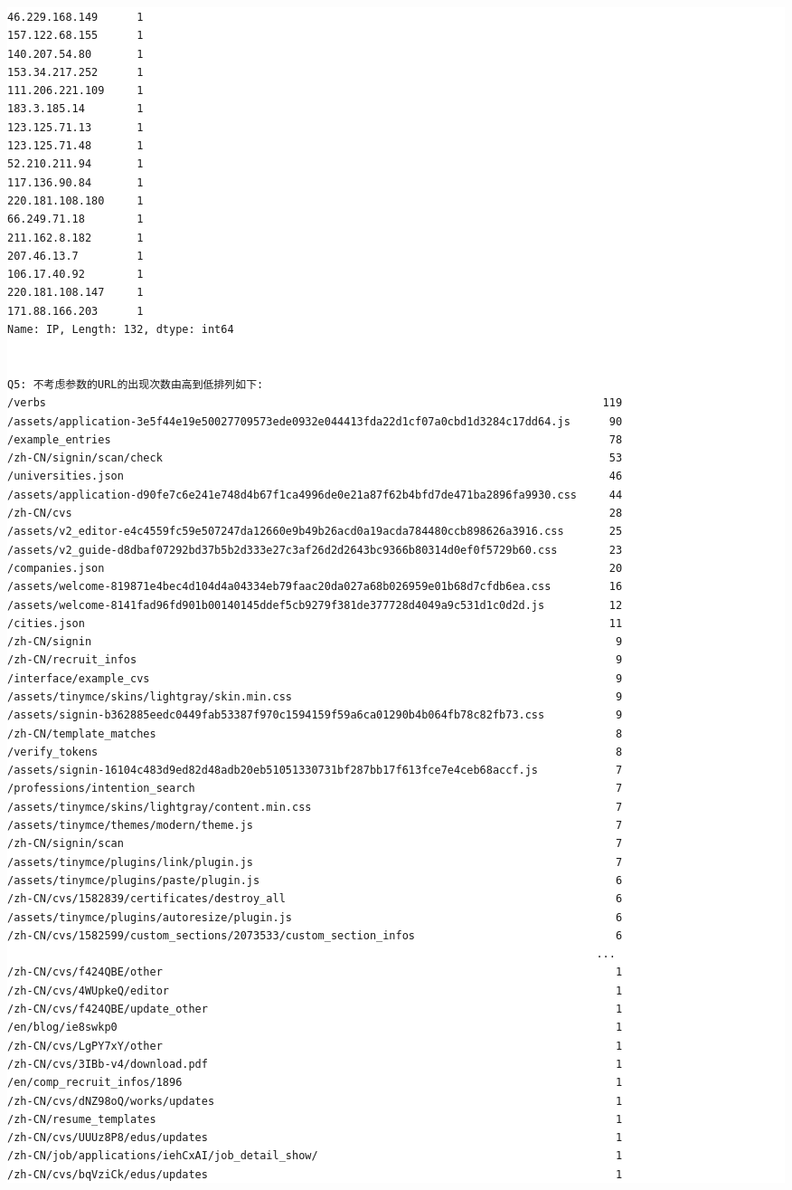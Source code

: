     46.229.168.149      1
    157.122.68.155      1
    140.207.54.80       1
    153.34.217.252      1
    111.206.221.109     1
    183.3.185.14        1
    123.125.71.13       1
    123.125.71.48       1
    52.210.211.94       1
    117.136.90.84       1
    220.181.108.180     1
    66.249.71.18        1
    211.162.8.182       1
    207.46.13.7         1
    106.17.40.92        1
    220.181.108.147     1
    171.88.166.203      1
    Name: IP, Length: 132, dtype: int64
    
    
    Q5: 不考虑参数的URL的出现次数由高到低排列如下:
    /verbs                                                                                      119
    /assets/application-3e5f44e19e50027709573ede0932e044413fda22d1cf07a0cbd1d3284c17dd64.js      90
    /example_entries                                                                             78
    /zh-CN/signin/scan/check                                                                     53
    /universities.json                                                                           46
    /assets/application-d90fe7c6e241e748d4b67f1ca4996de0e21a87f62b4bfd7de471ba2896fa9930.css     44
    /zh-CN/cvs                                                                                   28
    /assets/v2_editor-e4c4559fc59e507247da12660e9b49b26acd0a19acda784480ccb898626a3916.css       25
    /assets/v2_guide-d8dbaf07292bd37b5b2d333e27c3af26d2d2643bc9366b80314d0ef0f5729b60.css        23
    /companies.json                                                                              20
    /assets/welcome-819871e4bec4d104d4a04334eb79faac20da027a68b026959e01b68d7cfdb6ea.css         16
    /assets/welcome-8141fad96fd901b00140145ddef5cb9279f381de377728d4049a9c531d1c0d2d.js          12
    /cities.json                                                                                 11
    /zh-CN/signin                                                                                 9
    /zh-CN/recruit_infos                                                                          9
    /interface/example_cvs                                                                        9
    /assets/tinymce/skins/lightgray/skin.min.css                                                  9
    /assets/signin-b362885eedc0449fab53387f970c1594159f59a6ca01290b4b064fb78c82fb73.css           9
    /zh-CN/template_matches                                                                       8
    /verify_tokens                                                                                8
    /assets/signin-16104c483d9ed82d48adb20eb51051330731bf287bb17f613fce7e4ceb68accf.js            7
    /professions/intention_search                                                                 7
    /assets/tinymce/skins/lightgray/content.min.css                                               7
    /assets/tinymce/themes/modern/theme.js                                                        7
    /zh-CN/signin/scan                                                                            7
    /assets/tinymce/plugins/link/plugin.js                                                        7
    /assets/tinymce/plugins/paste/plugin.js                                                       6
    /zh-CN/cvs/1582839/certificates/destroy_all                                                   6
    /assets/tinymce/plugins/autoresize/plugin.js                                                  6
    /zh-CN/cvs/1582599/custom_sections/2073533/custom_section_infos                               6
                                                                                               ... 
    /zh-CN/cvs/f424QBE/other                                                                      1
    /zh-CN/cvs/4WUpkeQ/editor                                                                     1
    /zh-CN/cvs/f424QBE/update_other                                                               1
    /en/blog/ie8swkp0                                                                             1
    /zh-CN/cvs/LgPY7xY/other                                                                      1
    /zh-CN/cvs/3IBb-v4/download.pdf                                                               1
    /en/comp_recruit_infos/1896                                                                   1
    /zh-CN/cvs/dNZ98oQ/works/updates                                                              1
    /zh-CN/resume_templates                                                                       1
    /zh-CN/cvs/UUUz8P8/edus/updates                                                               1
    /zh-CN/job/applications/iehCxAI/job_detail_show/                                              1
    /zh-CN/cvs/bqVziCk/edus/updates                                                               1